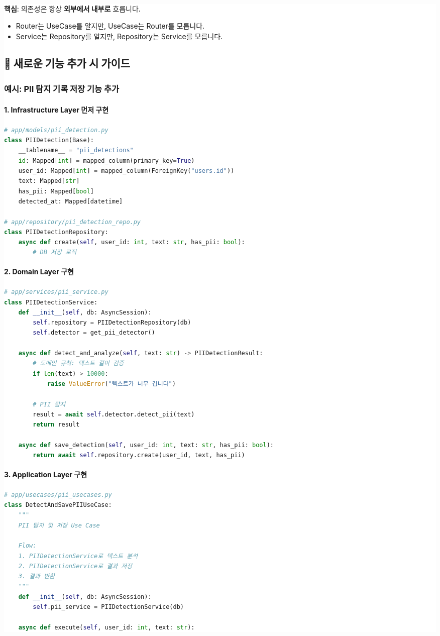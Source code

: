 **핵심**: 의존성은 항상 **외부에서 내부로** 흐릅니다.
- Router는 UseCase를 알지만, UseCase는 Router를 모릅니다.
- Service는 Repository를 알지만, Repository는 Service를 모릅니다.

## 📝 새로운 기능 추가 시 가이드

### 예시: PII 탐지 기록 저장 기능 추가

#### 1. Infrastructure Layer 먼저 구현

```python
# app/models/pii_detection.py
class PIIDetection(Base):
    __tablename__ = "pii_detections"
    id: Mapped[int] = mapped_column(primary_key=True)
    user_id: Mapped[int] = mapped_column(ForeignKey("users.id"))
    text: Mapped[str]
    has_pii: Mapped[bool]
    detected_at: Mapped[datetime]

# app/repository/pii_detection_repo.py
class PIIDetectionRepository:
    async def create(self, user_id: int, text: str, has_pii: bool):
        # DB 저장 로직
```

#### 2. Domain Layer 구현

```python
# app/services/pii_service.py
class PIIDetectionService:
    def __init__(self, db: AsyncSession):
        self.repository = PIIDetectionRepository(db)
        self.detector = get_pii_detector()
    
    async def detect_and_analyze(self, text: str) -> PIIDetectionResult:
        # 도메인 규칙: 텍스트 길이 검증
        if len(text) > 10000:
            raise ValueError("텍스트가 너무 깁니다")
        
        # PII 탐지
        result = await self.detector.detect_pii(text)
        return result
    
    async def save_detection(self, user_id: int, text: str, has_pii: bool):
        return await self.repository.create(user_id, text, has_pii)
```

#### 3. Application Layer 구현

```python
# app/usecases/pii_usecases.py
class DetectAndSavePIIUseCase:
    """
    PII 탐지 및 저장 Use Case
    
    Flow:
    1. PIIDetectionService로 텍스트 분석
    2. PIIDetectionService로 결과 저장
    3. 결과 반환
    """
    def __init__(self, db: AsyncSession):
        self.pii_service = PIIDetectionService(db)
    
    async def execute(self, user_id: int, text: str):
```